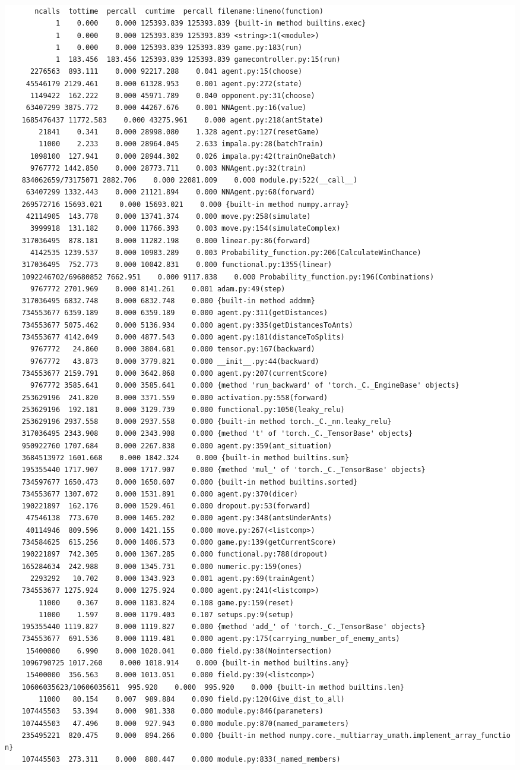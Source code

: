            ncalls  tottime  percall  cumtime  percall filename:lineno(function)
                1    0.000    0.000 125393.839 125393.839 {built-in method builtins.exec}
                1    0.000    0.000 125393.839 125393.839 <string>:1(<module>)
                1    0.000    0.000 125393.839 125393.839 game.py:183(run)
                1  183.456  183.456 125393.839 125393.839 gamecontroller.py:15(run)
          2276563  893.111    0.000 92217.288    0.041 agent.py:15(choose)
         45546179 2129.461    0.000 61328.953    0.001 agent.py:272(state)
          1149422  162.222    0.000 45971.789    0.040 opponent.py:31(choose)
         63407299 3875.772    0.000 44267.676    0.001 NNAgent.py:16(value)
        1685476437 11772.583    0.000 43275.961    0.000 agent.py:218(antState)
            21841    0.341    0.000 28998.080    1.328 agent.py:127(resetGame)
            11000    2.233    0.000 28964.045    2.633 impala.py:28(batchTrain)
          1098100  127.941    0.000 28944.302    0.026 impala.py:42(trainOneBatch)
          9767772 1442.850    0.000 28773.711    0.003 NNAgent.py:32(train)
        834062659/73175071 2882.706    0.000 22081.009    0.000 module.py:522(__call__)
         63407299 1332.443    0.000 21121.894    0.000 NNAgent.py:68(forward)
        269572716 15693.021    0.000 15693.021    0.000 {built-in method numpy.array}
         42114905  143.778    0.000 13741.374    0.000 move.py:258(simulate)
          3999918  131.182    0.000 11766.393    0.003 move.py:154(simulateComplex)
        317036495  878.181    0.000 11282.198    0.000 linear.py:86(forward)
          4142535 1239.537    0.000 10983.289    0.003 Probability_function.py:206(CalculateWinChance)
        317036495  752.773    0.000 10042.831    0.000 functional.py:1355(linear)
        1092246702/69680852 7662.951    0.000 9117.838    0.000 Probability_function.py:196(Combinations)
          9767772 2701.969    0.000 8141.261    0.001 adam.py:49(step)
        317036495 6832.748    0.000 6832.748    0.000 {built-in method addmm}
        734553677 6359.189    0.000 6359.189    0.000 agent.py:311(getDistances)
        734553677 5075.462    0.000 5136.934    0.000 agent.py:335(getDistancesToAnts)
        734553677 4142.049    0.000 4877.543    0.000 agent.py:181(distanceToSplits)
          9767772   24.860    0.000 3804.681    0.000 tensor.py:167(backward)
          9767772   43.873    0.000 3779.821    0.000 __init__.py:44(backward)
        734553677 2159.791    0.000 3642.868    0.000 agent.py:207(currentScore)
          9767772 3585.641    0.000 3585.641    0.000 {method 'run_backward' of 'torch._C._EngineBase' objects}
        253629196  241.820    0.000 3371.559    0.000 activation.py:558(forward)
        253629196  192.181    0.000 3129.739    0.000 functional.py:1050(leaky_relu)
        253629196 2937.558    0.000 2937.558    0.000 {built-in method torch._C._nn.leaky_relu}
        317036495 2343.908    0.000 2343.908    0.000 {method 't' of 'torch._C._TensorBase' objects}
        950922760 1707.684    0.000 2267.838    0.000 agent.py:359(ant_situation)
        3684513972 1601.668    0.000 1842.324    0.000 {built-in method builtins.sum}
        195355440 1717.907    0.000 1717.907    0.000 {method 'mul_' of 'torch._C._TensorBase' objects}
        734597677 1650.473    0.000 1650.607    0.000 {built-in method builtins.sorted}
        734553677 1307.072    0.000 1531.891    0.000 agent.py:370(dicer)
        190221897  162.176    0.000 1529.461    0.000 dropout.py:53(forward)
         47546138  773.670    0.000 1465.202    0.000 agent.py:348(antsUnderAnts)
         40114946  809.596    0.000 1421.155    0.000 move.py:267(<listcomp>)
        734584625  615.256    0.000 1406.573    0.000 game.py:139(getCurrentScore)
        190221897  742.305    0.000 1367.285    0.000 functional.py:788(dropout)
        165284634  242.988    0.000 1345.731    0.000 numeric.py:159(ones)
          2293292   10.702    0.000 1343.923    0.001 agent.py:69(trainAgent)
        734553677 1275.924    0.000 1275.924    0.000 agent.py:241(<listcomp>)
            11000    0.367    0.000 1183.824    0.108 game.py:159(reset)
            11000    1.597    0.000 1179.403    0.107 setups.py:9(setup)
        195355440 1119.827    0.000 1119.827    0.000 {method 'add_' of 'torch._C._TensorBase' objects}
        734553677  691.536    0.000 1119.481    0.000 agent.py:175(carrying_number_of_enemy_ants)
         15400000    6.990    0.000 1020.041    0.000 field.py:38(Nointersection)
        1096790725 1017.260    0.000 1018.914    0.000 {built-in method builtins.any}
         15400000  356.563    0.000 1013.051    0.000 field.py:39(<listcomp>)
        10606035623/10606035611  995.920    0.000  995.920    0.000 {built-in method builtins.len}
            11000   80.154    0.007  989.884    0.090 field.py:120(Give_dist_to_all)
        107445503   53.394    0.000  981.338    0.000 module.py:846(parameters)
        107445503   47.496    0.000  927.943    0.000 module.py:870(named_parameters)
        235495221  820.475    0.000  894.266    0.000 {built-in method numpy.core._multiarray_umath.implement_array_function}
        107445503  273.311    0.000  880.447    0.000 module.py:833(_named_members)